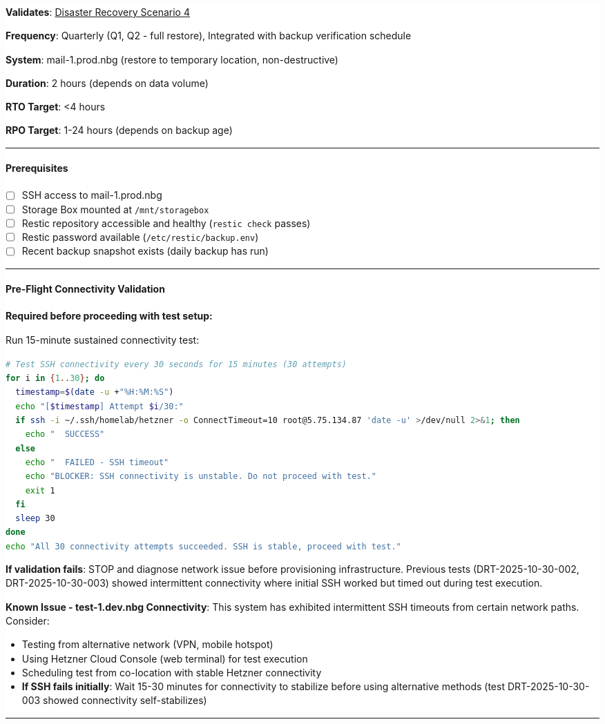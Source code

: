 **Validates**: [Disaster Recovery Scenario 4](disaster_recovery.md#7-scenario-4-data-loss-accidental-deletion)

**Frequency**: Quarterly (Q1, Q2 - full restore), Integrated with backup verification schedule

**System**: mail-1.prod.nbg (restore to temporary location, non-destructive)

**Duration**: 2 hours (depends on data volume)

**RTO Target**: <4 hours

**RPO Target**: 1-24 hours (depends on backup age)

---

#### Prerequisites

- [ ] SSH access to mail-1.prod.nbg
- [ ] Storage Box mounted at `/mnt/storagebox`
- [ ] Restic repository accessible and healthy (`restic check` passes)
- [ ] Restic password available (`/etc/restic/backup.env`)
- [ ] Recent backup snapshot exists (daily backup has run)

---

#### Pre-Flight Connectivity Validation

**Required before proceeding with test setup:**

Run 15-minute sustained connectivity test:
```bash
# Test SSH connectivity every 30 seconds for 15 minutes (30 attempts)
for i in {1..30}; do
  timestamp=$(date -u +"%H:%M:%S")
  echo "[$timestamp] Attempt $i/30:"
  if ssh -i ~/.ssh/homelab/hetzner -o ConnectTimeout=10 root@5.75.134.87 'date -u' >/dev/null 2>&1; then
    echo "  SUCCESS"
  else
    echo "  FAILED - SSH timeout"
    echo "BLOCKER: SSH connectivity is unstable. Do not proceed with test."
    exit 1
  fi
  sleep 30
done
echo "All 30 connectivity attempts succeeded. SSH is stable, proceed with test."
```

**If validation fails**: STOP and diagnose network issue before provisioning infrastructure. Previous tests (DRT-2025-10-30-002, DRT-2025-10-30-003) showed intermittent connectivity where initial SSH worked but timed out during test execution.

**Known Issue - test-1.dev.nbg Connectivity**: This system has exhibited intermittent SSH timeouts from certain network paths. Consider:
- Testing from alternative network (VPN, mobile hotspot)
- Using Hetzner Cloud Console (web terminal) for test execution
- Scheduling test from co-location with stable Hetzner connectivity
- **If SSH fails initially**: Wait 15-30 minutes for connectivity to stabilize before using alternative methods (test DRT-2025-10-30-003 showed connectivity self-stabilizes)

---